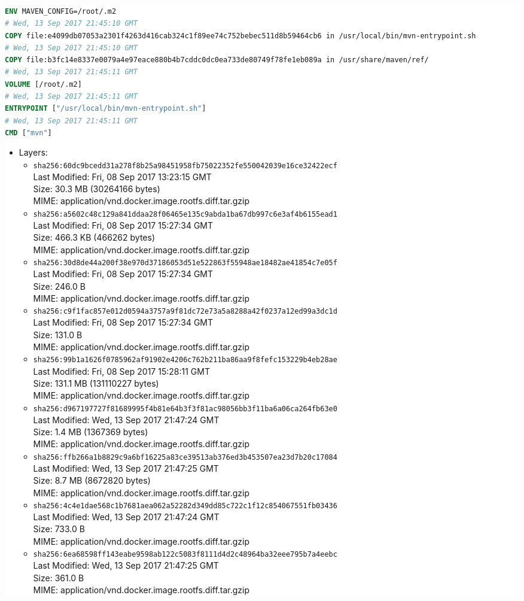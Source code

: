 ```dockerfile
ENV MAVEN_CONFIG=/root/.m2
# Wed, 13 Sep 2017 21:45:10 GMT
COPY file:e4099db07053a2301f4263d416cab324c1f89ee74c752bebec511d8b59464cb6 in /usr/local/bin/mvn-entrypoint.sh 
# Wed, 13 Sep 2017 21:45:10 GMT
COPY file:b3fc14e8337e0079a4e97eace880b4b7cddc0dc0ea733de80749f78fe1eb089a in /usr/share/maven/ref/ 
# Wed, 13 Sep 2017 21:45:11 GMT
VOLUME [/root/.m2]
# Wed, 13 Sep 2017 21:45:11 GMT
ENTRYPOINT ["/usr/local/bin/mvn-entrypoint.sh"]
# Wed, 13 Sep 2017 21:45:11 GMT
CMD ["mvn"]
```

-	Layers:
	-	`sha256:60dc9bcedd31a278f8b25a98451958fb75022352fe550042039e16ce32422ecf`  
		Last Modified: Fri, 08 Sep 2017 13:23:15 GMT  
		Size: 30.3 MB (30264166 bytes)  
		MIME: application/vnd.docker.image.rootfs.diff.tar.gzip
	-	`sha256:a5602c48c129a841ddaa28f06465e135c9abda1ba67db997c6e3af4b6155ead1`  
		Last Modified: Fri, 08 Sep 2017 15:27:34 GMT  
		Size: 466.3 KB (466262 bytes)  
		MIME: application/vnd.docker.image.rootfs.diff.tar.gzip
	-	`sha256:30d8de44a200f38e970d37186053d51e522863f55948ae18482ae41854c7e05f`  
		Last Modified: Fri, 08 Sep 2017 15:27:34 GMT  
		Size: 246.0 B  
		MIME: application/vnd.docker.image.rootfs.diff.tar.gzip
	-	`sha256:c9f1fac857e012d0594a3757a9f81dc72e73a5a8288a42f0237a12ed99a3dc1d`  
		Last Modified: Fri, 08 Sep 2017 15:27:34 GMT  
		Size: 131.0 B  
		MIME: application/vnd.docker.image.rootfs.diff.tar.gzip
	-	`sha256:99b1a1626f0785962af91902e4206c762b211ba86aa9f8fefc153229b4eb28ae`  
		Last Modified: Fri, 08 Sep 2017 15:28:11 GMT  
		Size: 131.1 MB (131110227 bytes)  
		MIME: application/vnd.docker.image.rootfs.diff.tar.gzip
	-	`sha256:d967197727f81689995f4b81e64b3f3f81ac98056bb3f11ba6a06ca264fb63e0`  
		Last Modified: Wed, 13 Sep 2017 21:47:24 GMT  
		Size: 1.4 MB (1367369 bytes)  
		MIME: application/vnd.docker.image.rootfs.diff.tar.gzip
	-	`sha256:ffb266a1b8829c9a6bf16225a83ce39513ab376ed3b453507ea23d7b20c17084`  
		Last Modified: Wed, 13 Sep 2017 21:47:25 GMT  
		Size: 8.7 MB (8672820 bytes)  
		MIME: application/vnd.docker.image.rootfs.diff.tar.gzip
	-	`sha256:4c4e1dae568c1b7681aea062a52282d349dd85c722c1f12c854067551fb03436`  
		Last Modified: Wed, 13 Sep 2017 21:47:24 GMT  
		Size: 733.0 B  
		MIME: application/vnd.docker.image.rootfs.diff.tar.gzip
	-	`sha256:6ea68598ff143eabe9598ab122c5083f8111d4d2c48964ba32eee795b7a4eebc`  
		Last Modified: Wed, 13 Sep 2017 21:47:25 GMT  
		Size: 361.0 B  
		MIME: application/vnd.docker.image.rootfs.diff.tar.gzip
